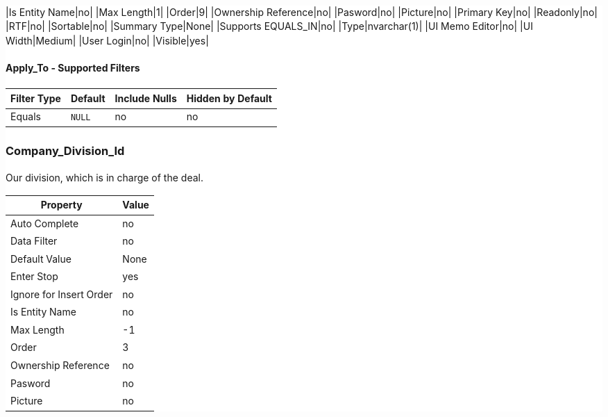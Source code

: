 |Is Entity Name|no|
|Max Length|1|
|Order|9|
|Ownership Reference|no|
|Pasword|no|
|Picture|no|
|Primary Key|no|
|Readonly|no|
|RTF|no|
|Sortable|no|
|Summary Type|None|
|Supports EQUALS_IN|no|
|Type|nvarchar(1)|
|UI Memo Editor|no|
|UI Width|Medium|
|User Login|no|
|Visible|yes|

#### Apply_To - Supported Filters

| Filter Type | Default | Include Nulls | Hidden by Default |
| - | - | - | - |
|Equals|`NULL`|no|no|

### Company_Division_Id


Our division, which is in charge of the deal.

| Property | Value |
| - | - |
|Auto Complete|no|
|Data Filter|no|
|Default Value|None|
|Enter Stop|yes|
|Ignore for Insert Order|no|
|Is Entity Name|no|
|Max Length|-1|
|Order|3|
|Ownership Reference|no|
|Pasword|no|
|Picture|no|